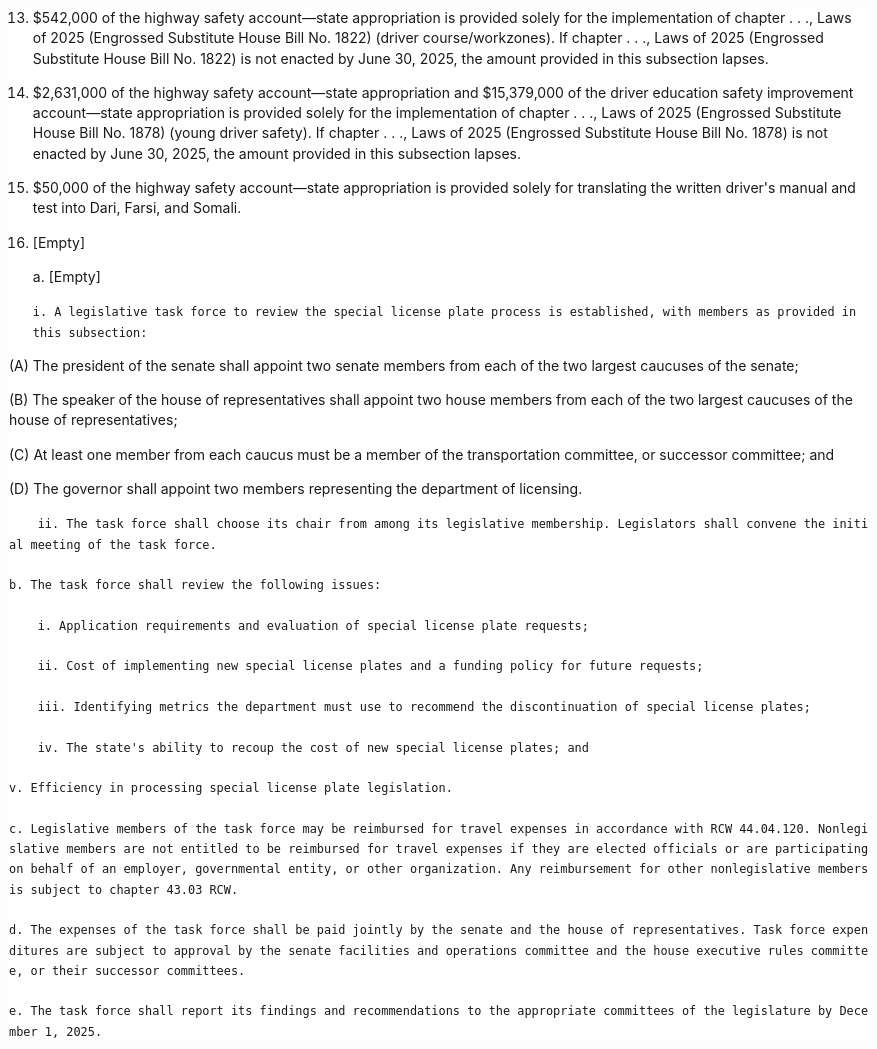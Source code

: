 13. $542,000 of the highway safety account—state appropriation is provided solely for the implementation of chapter . . ., Laws of 2025 (Engrossed Substitute House Bill No. 1822) (driver course/workzones). If chapter . . ., Laws of 2025 (Engrossed Substitute House Bill No. 1822) is not enacted by June 30, 2025, the amount provided in this subsection lapses.

14. $2,631,000 of the highway safety account—state appropriation and $15,379,000 of the driver education safety improvement account—state appropriation is provided solely for the implementation of chapter . . ., Laws of 2025 (Engrossed Substitute House Bill No. 1878) (young driver safety). If chapter . . ., Laws of 2025 (Engrossed Substitute House Bill No. 1878) is not enacted by June 30, 2025, the amount provided in this subsection lapses.

15. $50,000 of the highway safety account—state appropriation is provided solely for translating the written driver's manual and test into Dari, Farsi, and Somali.

16. [Empty]

    a. [Empty]

        i. A legislative task force to review the special license plate process is established, with members as provided in this subsection:

(A) The president of the senate shall appoint two senate members from each of the two largest caucuses of the senate;

(B) The speaker of the house of representatives shall appoint two house members from each of the two largest caucuses of the house of representatives;

(C) At least one member from each caucus must be a member of the transportation committee, or successor committee; and

(D) The governor shall appoint two members representing the department of licensing.

        ii. The task force shall choose its chair from among its legislative membership. Legislators shall convene the initial meeting of the task force.

    b. The task force shall review the following issues:

        i. Application requirements and evaluation of special license plate requests;

        ii. Cost of implementing new special license plates and a funding policy for future requests;

        iii. Identifying metrics the department must use to recommend the discontinuation of special license plates;

        iv. The state's ability to recoup the cost of new special license plates; and

    v. Efficiency in processing special license plate legislation.

    c. Legislative members of the task force may be reimbursed for travel expenses in accordance with RCW 44.04.120. Nonlegislative members are not entitled to be reimbursed for travel expenses if they are elected officials or are participating on behalf of an employer, governmental entity, or other organization. Any reimbursement for other nonlegislative members is subject to chapter 43.03 RCW.

    d. The expenses of the task force shall be paid jointly by the senate and the house of representatives. Task force expenditures are subject to approval by the senate facilities and operations committee and the house executive rules committee, or their successor committees.

    e. The task force shall report its findings and recommendations to the appropriate committees of the legislature by December 1, 2025.
